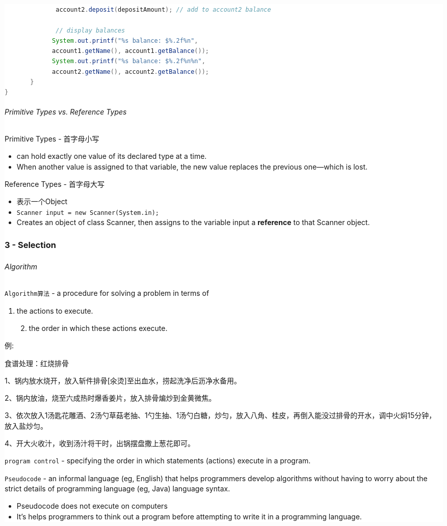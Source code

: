 ```java
              account2.deposit(depositAmount); // add to account2 balance

              // display balances
             System.out.printf("%s balance: $%.2f%n",
             account1.getName(), account1.getBalance());
             System.out.printf("%s balance: $%.2f%n%n",
             account2.getName(), account2.getBalance());
       }
}
```



###### Primitive Types vs. Reference Types

Primitive Types - 首字母小写

* can hold exactly one value of its declared type at a time. 
* When another value is assigned to that variable, the new value replaces the previous one—which is lost.

Reference Types - 首字母大写

* 表示一个Object
* `Scanner input = new Scanner(System.in);`
* Creates an object of class Scanner, then assigns to the variable input a **reference** to that Scanner object.



### 3 - Selection

###### Algorithm

`Algorithm算法` - a procedure for solving a problem in terms of 

1. the actions to execute.

 	2. the order in which these actions execute.

例:

食谱处理：红烧排骨

1、锅内放水烧开，放入斩件排骨[氽烫]至出血水，捞起洗净后沥净水备用。

2、锅内放油，烧至六成热时爆香姜片，放入排骨煸炒到金黄微焦。

3、依次放入1汤匙花雕酒、2汤勺草菇老抽、1勺生抽、1汤勺白糖，炒匀，放入八角、桂皮，再倒入能没过排骨的开水，调中火焖15分钟，放入盐炒匀。

4、开大火收汁，收到汤汁将干时，出锅摆盘撒上葱花即可。

`program control` - specifying the order in which statements (actions) execute in a program. 



`Pseudocode` - an informal language (eg, English) that helps programmers develop algorithms without having to worry about the strict details of programming language (eg, Java) language syntax.

* Pseudocode does not execute on computers
* It’s helps programmers to think out a program before attempting to write it in a programming language. 
